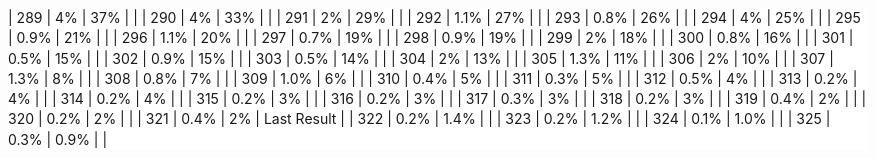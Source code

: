| 289 | 4% | 37% |  |
| 290 | 4% | 33% |  |
| 291 | 2% | 29% |  |
| 292 | 1.1% | 27% |  |
| 293 | 0.8% | 26% |  |
| 294 | 4% | 25% |  |
| 295 | 0.9% | 21% |  |
| 296 | 1.1% | 20% |  |
| 297 | 0.7% | 19% |  |
| 298 | 0.9% | 19% |  |
| 299 | 2% | 18% |  |
| 300 | 0.8% | 16% |  |
| 301 | 0.5% | 15% |  |
| 302 | 0.9% | 15% |  |
| 303 | 0.5% | 14% |  |
| 304 | 2% | 13% |  |
| 305 | 1.3% | 11% |  |
| 306 | 2% | 10% |  |
| 307 | 1.3% | 8% |  |
| 308 | 0.8% | 7% |  |
| 309 | 1.0% | 6% |  |
| 310 | 0.4% | 5% |  |
| 311 | 0.3% | 5% |  |
| 312 | 0.5% | 4% |  |
| 313 | 0.2% | 4% |  |
| 314 | 0.2% | 4% |  |
| 315 | 0.2% | 3% |  |
| 316 | 0.2% | 3% |  |
| 317 | 0.3% | 3% |  |
| 318 | 0.2% | 3% |  |
| 319 | 0.4% | 2% |  |
| 320 | 0.2% | 2% |  |
| 321 | 0.4% | 2% | Last Result |
| 322 | 0.2% | 1.4% |  |
| 323 | 0.2% | 1.2% |  |
| 324 | 0.1% | 1.0% |  |
| 325 | 0.3% | 0.9% |  |